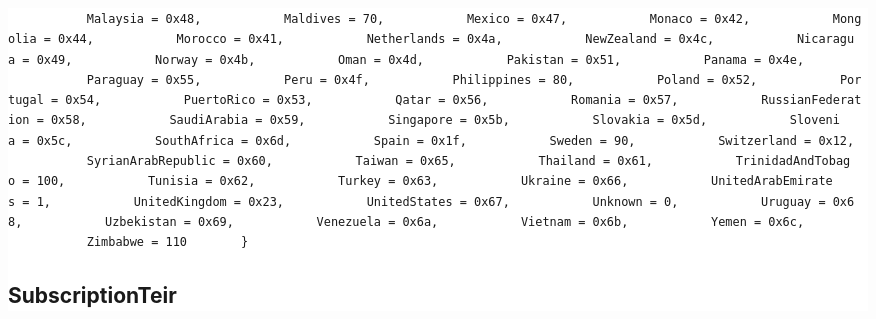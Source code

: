 `           Malaysia = 0x48,`
`           Maldives = 70,`
`           Mexico = 0x47,`
`           Monaco = 0x42,`
`           Mongolia = 0x44,`
`           Morocco = 0x41,`
`           Netherlands = 0x4a,`
`           NewZealand = 0x4c,`
`           Nicaragua = 0x49,`
`           Norway = 0x4b,`
`           Oman = 0x4d,`
`           Pakistan = 0x51,`
`           Panama = 0x4e,`
`           Paraguay = 0x55,`
`           Peru = 0x4f,`
`           Philippines = 80,`
`           Poland = 0x52,`
`           Portugal = 0x54,`
`           PuertoRico = 0x53,`
`           Qatar = 0x56,`
`           Romania = 0x57,`
`           RussianFederation = 0x58,`
`           SaudiArabia = 0x59,`
`           Singapore = 0x5b,`
`           Slovakia = 0x5d,`
`           Slovenia = 0x5c,`
`           SouthAfrica = 0x6d,`
`           Spain = 0x1f,`
`           Sweden = 90,`
`           Switzerland = 0x12,`
`           SyrianArabRepublic = 0x60,`
`           Taiwan = 0x65,`
`           Thailand = 0x61,`
`           TrinidadAndTobago = 100,`
`           Tunisia = 0x62,`
`           Turkey = 0x63,`
`           Ukraine = 0x66,`
`           UnitedArabEmirates = 1,`
`           UnitedKingdom = 0x23,`
`           UnitedStates = 0x67,`
`           Unknown = 0,`
`           Uruguay = 0x68,`
`           Uzbekistan = 0x69,`
`           Venezuela = 0x6a,`
`           Vietnam = 0x6b,`
`           Yemen = 0x6c,`
`           Zimbabwe = 110`
`       }`

## SubscriptionTeir
